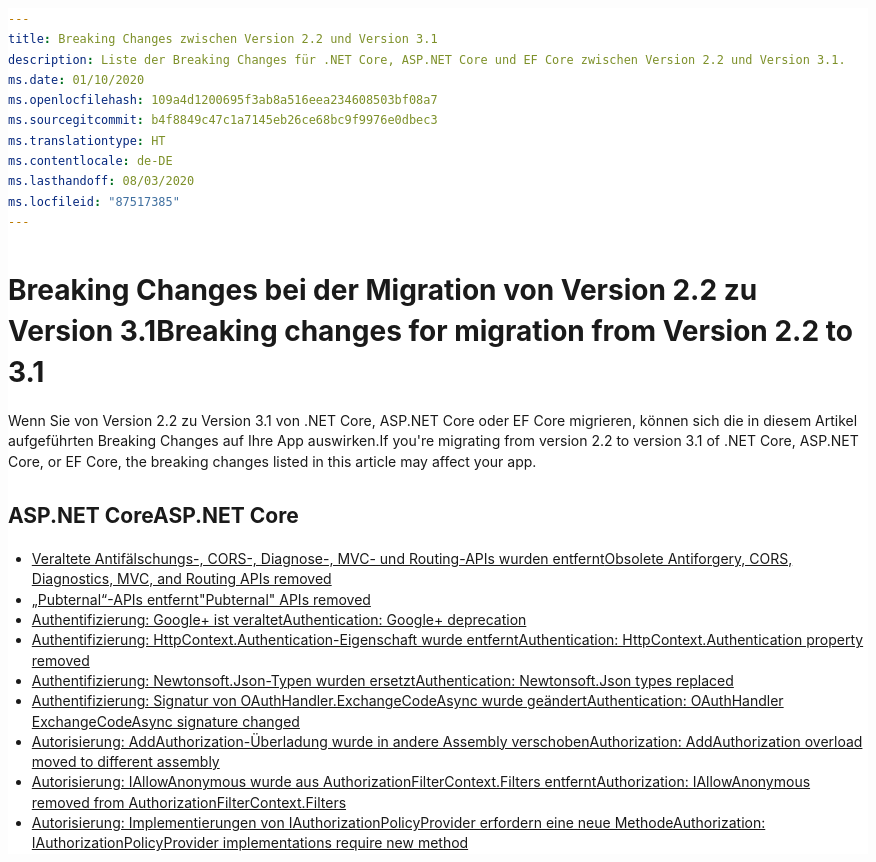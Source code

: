 ```yaml
---
title: Breaking Changes zwischen Version 2.2 und Version 3.1
description: Liste der Breaking Changes für .NET Core, ASP.NET Core und EF Core zwischen Version 2.2 und Version 3.1.
ms.date: 01/10/2020
ms.openlocfilehash: 109a4d1200695f3ab8a516eea234608503bf08a7
ms.sourcegitcommit: b4f8849c47c1a7145eb26ce68bc9f9976e0dbec3
ms.translationtype: HT
ms.contentlocale: de-DE
ms.lasthandoff: 08/03/2020
ms.locfileid: "87517385"
---
```

# <a name="breaking-changes-for-migration-from-version-22-to-31"></a><span data-ttu-id="69da0-103">Breaking Changes bei der Migration von Version 2.2 zu Version 3.1</span><span class="sxs-lookup"><span data-stu-id="69da0-103">Breaking changes for migration from Version 2.2 to 3.1</span></span>

<span data-ttu-id="69da0-104">Wenn Sie von Version 2.2 zu Version 3.1 von .NET Core, ASP.NET Core oder EF Core migrieren, können sich die in diesem Artikel aufgeführten Breaking Changes auf Ihre App auswirken.</span><span class="sxs-lookup"><span data-stu-id="69da0-104">If you're migrating from version 2.2 to version 3.1 of .NET Core, ASP.NET Core, or EF Core, the breaking changes listed in this article may affect your app.</span></span>

## <a name="aspnet-core"></a><span data-ttu-id="69da0-105">ASP.NET Core</span><span class="sxs-lookup"><span data-stu-id="69da0-105">ASP.NET Core</span></span>

- [<span data-ttu-id="69da0-106">Veraltete Antifälschungs-, CORS-, Diagnose-, MVC- und Routing-APIs wurden entfernt</span><span class="sxs-lookup"><span data-stu-id="69da0-106">Obsolete Antiforgery, CORS, Diagnostics, MVC, and Routing APIs removed</span></span>](#obsolete-antiforgery-cors-diagnostics-mvc-and-routing-apis-removed)
- [<span data-ttu-id="69da0-107">„Pubternal“-APIs entfernt</span><span class="sxs-lookup"><span data-stu-id="69da0-107">"Pubternal" APIs removed</span></span>](#pubternal-apis-removed)
- [<span data-ttu-id="69da0-108">Authentifizierung: Google+ ist veraltet</span><span class="sxs-lookup"><span data-stu-id="69da0-108">Authentication: Google+ deprecation</span></span>](#authentication-google-deprecated-and-replaced)
- [<span data-ttu-id="69da0-109">Authentifizierung: HttpContext.Authentication-Eigenschaft wurde entfernt</span><span class="sxs-lookup"><span data-stu-id="69da0-109">Authentication: HttpContext.Authentication property removed</span></span>](#authentication-httpcontextauthentication-property-removed)
- [<span data-ttu-id="69da0-110">Authentifizierung: Newtonsoft.Json-Typen wurden ersetzt</span><span class="sxs-lookup"><span data-stu-id="69da0-110">Authentication: Newtonsoft.Json types replaced</span></span>](#authentication-newtonsoftjson-types-replaced)
- [<span data-ttu-id="69da0-111">Authentifizierung: Signatur von OAuthHandler.ExchangeCodeAsync wurde geändert</span><span class="sxs-lookup"><span data-stu-id="69da0-111">Authentication: OAuthHandler ExchangeCodeAsync signature changed</span></span>](#authentication-oauthhandler-exchangecodeasync-signature-changed)
- [<span data-ttu-id="69da0-112">Autorisierung: AddAuthorization-Überladung wurde in andere Assembly verschoben</span><span class="sxs-lookup"><span data-stu-id="69da0-112">Authorization: AddAuthorization overload moved to different assembly</span></span>](#authorization-addauthorization-overload-moved-to-different-assembly)
- [<span data-ttu-id="69da0-113">Autorisierung: IAllowAnonymous wurde aus AuthorizationFilterContext.Filters entfernt</span><span class="sxs-lookup"><span data-stu-id="69da0-113">Authorization: IAllowAnonymous removed from AuthorizationFilterContext.Filters</span></span>](#authorization-iallowanonymous-removed-from-authorizationfiltercontextfilters)
- [<span data-ttu-id="69da0-114">Autorisierung: Implementierungen von IAuthorizationPolicyProvider erfordern eine neue Methode</span><span class="sxs-lookup"><span data-stu-id="69da0-114">Authorization: IAuthorizationPolicyProvider implementations require new method</span></span>](#authorization-iauthorizationpolicyprovider-implementations-require-new-method)